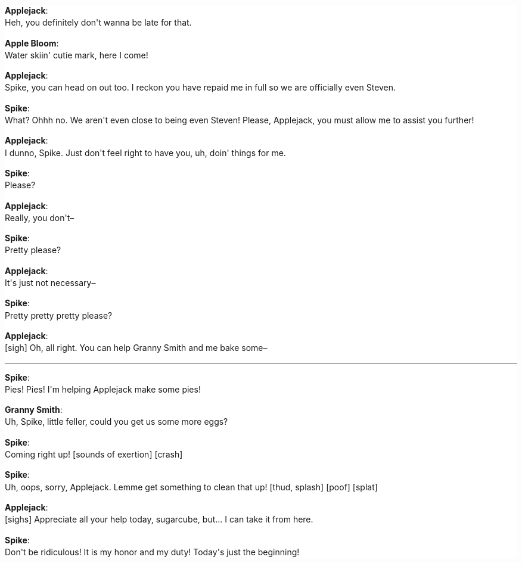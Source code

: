 **Applejack**:  
Heh, you definitely don't wanna be late for that.

**Apple Bloom**:  
Water skiin' cutie mark, here I come!

**Applejack**:  
Spike, you can head on out too. I reckon you have repaid me in full so we are officially even Steven.

**Spike**:  
What? Ohhh no. We aren't even close to being even Steven! Please, Applejack, you must allow me to assist you further!

**Applejack**:  
I dunno, Spike. Just don't feel right to have you, uh, doin' things for me.

**Spike**:  
Please?

**Applejack**:  
Really, you don't–

**Spike**:  
Pretty please?

**Applejack**:  
It's just not necessary–

**Spike**:  
Pretty pretty pretty please?

**Applejack**:  
[sigh] Oh, all right. You can help Granny Smith and me bake some–

***

**Spike**:  
Pies! Pies! I'm helping Applejack make some pies!

**Granny Smith**:  
Uh, Spike, little feller, could you get us some more eggs?

**Spike**:  
Coming right up! [sounds of exertion]
[crash]

**Spike**:  
Uh, oops, sorry, Applejack. Lemme get something to clean that up!
[thud, splash]
[poof]
[splat]

**Applejack**:  
[sighs] Appreciate all your help today, sugarcube, but... I can take it from here.

**Spike**:  
Don't be ridiculous! It is my honor and my duty! Today's just the beginning!
